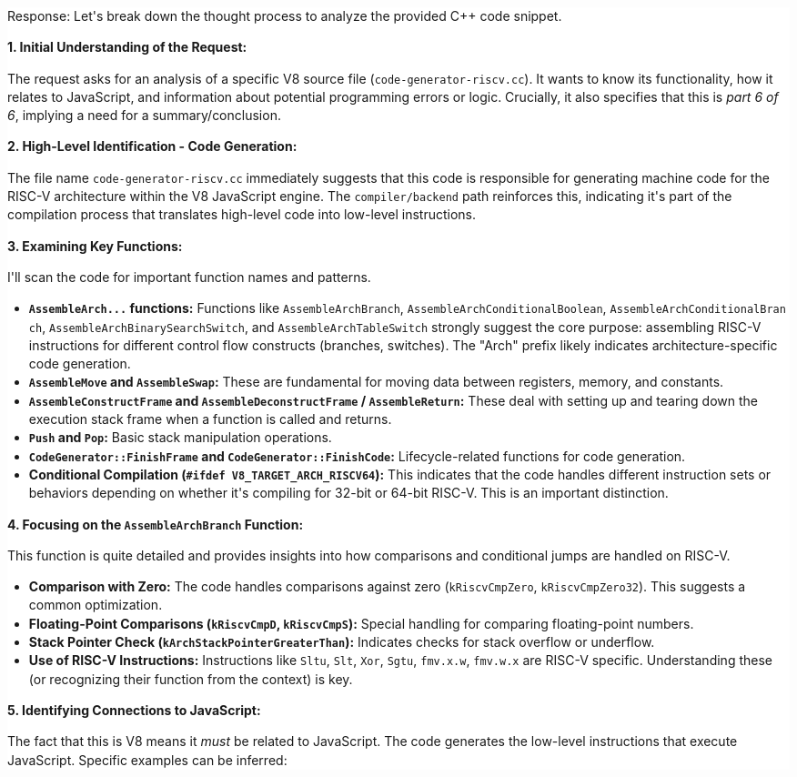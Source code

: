 Response:
Let's break down the thought process to analyze the provided C++ code snippet.

**1. Initial Understanding of the Request:**

The request asks for an analysis of a specific V8 source file (`code-generator-riscv.cc`). It wants to know its functionality, how it relates to JavaScript, and information about potential programming errors or logic. Crucially, it also specifies that this is *part 6 of 6*, implying a need for a summary/conclusion.

**2. High-Level Identification - Code Generation:**

The file name `code-generator-riscv.cc` immediately suggests that this code is responsible for generating machine code for the RISC-V architecture within the V8 JavaScript engine. The `compiler/backend` path reinforces this, indicating it's part of the compilation process that translates high-level code into low-level instructions.

**3. Examining Key Functions:**

I'll scan the code for important function names and patterns.

* **`AssembleArch...` functions:**  Functions like `AssembleArchBranch`, `AssembleArchConditionalBoolean`, `AssembleArchConditionalBranch`, `AssembleArchBinarySearchSwitch`, and `AssembleArchTableSwitch` strongly suggest the core purpose: assembling RISC-V instructions for different control flow constructs (branches, switches). The "Arch" prefix likely indicates architecture-specific code generation.
* **`AssembleMove` and `AssembleSwap`:** These are fundamental for moving data between registers, memory, and constants.
* **`AssembleConstructFrame` and `AssembleDeconstructFrame` / `AssembleReturn`:** These deal with setting up and tearing down the execution stack frame when a function is called and returns.
* **`Push` and `Pop`:**  Basic stack manipulation operations.
* **`CodeGenerator::FinishFrame` and `CodeGenerator::FinishCode`:**  Lifecycle-related functions for code generation.
* **Conditional Compilation (`#ifdef V8_TARGET_ARCH_RISCV64`):**  This indicates that the code handles different instruction sets or behaviors depending on whether it's compiling for 32-bit or 64-bit RISC-V. This is an important distinction.

**4. Focusing on the `AssembleArchBranch` Function:**

This function is quite detailed and provides insights into how comparisons and conditional jumps are handled on RISC-V.

* **Comparison with Zero:** The code handles comparisons against zero (`kRiscvCmpZero`, `kRiscvCmpZero32`). This suggests a common optimization.
* **Floating-Point Comparisons (`kRiscvCmpD`, `kRiscvCmpS`):**  Special handling for comparing floating-point numbers.
* **Stack Pointer Check (`kArchStackPointerGreaterThan`):**  Indicates checks for stack overflow or underflow.
* **Use of RISC-V Instructions:** Instructions like `Sltu`, `Slt`, `Xor`, `Sgtu`, `fmv.x.w`, `fmv.w.x` are RISC-V specific. Understanding these (or recognizing their function from the context) is key.

**5. Identifying Connections to JavaScript:**

The fact that this is V8 means it *must* be related to JavaScript. The code generates the low-level instructions that execute JavaScript. Specific examples can be inferred:
